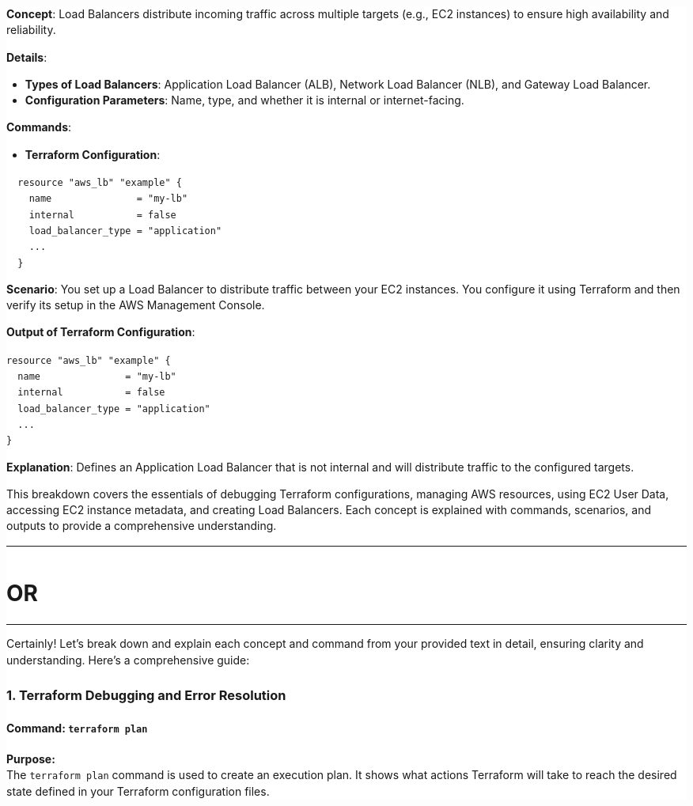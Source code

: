 **Concept**: Load Balancers distribute incoming traffic across multiple targets (e.g., EC2 instances) to ensure high availability and reliability.

**Details**:
- **Types of Load Balancers**: Application Load Balancer (ALB), Network Load Balancer (NLB), and Gateway Load Balancer.
- **Configuration Parameters**: Name, type, and whether it is internal or internet-facing.

**Commands**:
- **Terraform Configuration**:
```hcl
  resource "aws_lb" "example" {
    name               = "my-lb"
    internal           = false
    load_balancer_type = "application"
    ...
  }
```

**Scenario**:
You set up a Load Balancer to distribute traffic between your EC2 instances. You configure it using Terraform and then verify its setup in the AWS Management Console.

**Output of Terraform Configuration**:
```plaintext
resource "aws_lb" "example" {
  name               = "my-lb"
  internal           = false
  load_balancer_type = "application"
  ...
}
```
**Explanation**: Defines an Application Load Balancer that is not internal and will distribute traffic to the configured targets.

This breakdown covers the essentials of debugging Terraform configurations, managing AWS resources, using EC2 User Data, accessing EC2 instance metadata, and creating Load Balancers. Each concept is explained with commands, scenarios, and outputs to provide a comprehensive understanding.

--------------------------------------------------------------------------------------------------------------------------------
# OR
--------------------------------------------------------------------------------------------------------------------------------
Certainly! Let’s break down and explain each concept and command from your provided text in detail, ensuring clarity and understanding. Here’s a comprehensive guide:

### 1. **Terraform Debugging and Error Resolution**

#### **Command: `terraform plan`**

**Purpose:**  
The `terraform plan` command is used to create an execution plan. It shows what actions Terraform will take to reach the desired state defined in your Terraform configuration files.
